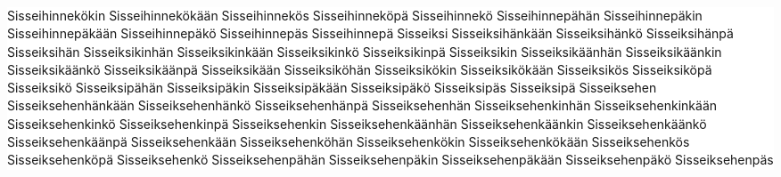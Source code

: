 Sisseihinnekökin
Sisseihinnekökään
Sisseihinnekös
Sisseihinneköpä
Sisseihinnekö
Sisseihinnepähän
Sisseihinnepäkin
Sisseihinnepäkään
Sisseihinnepäkö
Sisseihinnepäs
Sisseihinnepä
Sisseiksi
Sisseiksihänkään
Sisseiksihänkö
Sisseiksihänpä
Sisseiksihän
Sisseiksikinhän
Sisseiksikinkään
Sisseiksikinkö
Sisseiksikinpä
Sisseiksikin
Sisseiksikäänhän
Sisseiksikäänkin
Sisseiksikäänkö
Sisseiksikäänpä
Sisseiksikään
Sisseiksiköhän
Sisseiksikökin
Sisseiksikökään
Sisseiksikös
Sisseiksiköpä
Sisseiksikö
Sisseiksipähän
Sisseiksipäkin
Sisseiksipäkään
Sisseiksipäkö
Sisseiksipäs
Sisseiksipä
Sisseiksehen
Sisseiksehenhänkään
Sisseiksehenhänkö
Sisseiksehenhänpä
Sisseiksehenhän
Sisseiksehenkinhän
Sisseiksehenkinkään
Sisseiksehenkinkö
Sisseiksehenkinpä
Sisseiksehenkin
Sisseiksehenkäänhän
Sisseiksehenkäänkin
Sisseiksehenkäänkö
Sisseiksehenkäänpä
Sisseiksehenkään
Sisseiksehenköhän
Sisseiksehenkökin
Sisseiksehenkökään
Sisseiksehenkös
Sisseiksehenköpä
Sisseiksehenkö
Sisseiksehenpähän
Sisseiksehenpäkin
Sisseiksehenpäkään
Sisseiksehenpäkö
Sisseiksehenpäs